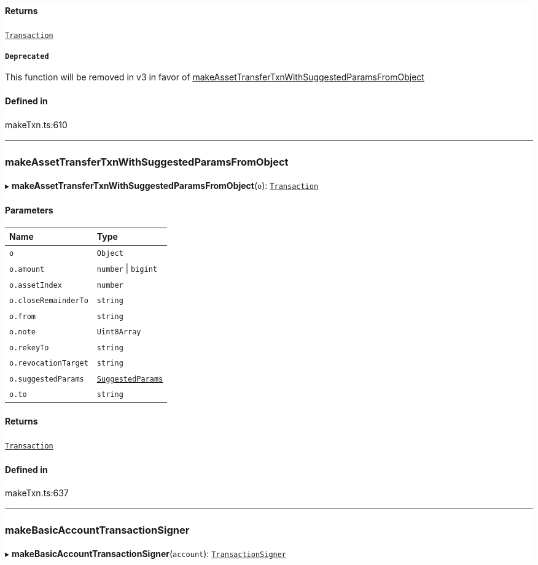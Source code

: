 #### Returns

[`Transaction`](classes/Transaction.md)

**`Deprecated`**

This function will be removed in v3 in favor of [makeAssetTransferTxnWithSuggestedParamsFromObject](modules.md#makeassettransfertxnwithsuggestedparamsfromobject)

#### Defined in

makeTxn.ts:610

___

### makeAssetTransferTxnWithSuggestedParamsFromObject

▸ **makeAssetTransferTxnWithSuggestedParamsFromObject**(`o`): [`Transaction`](classes/Transaction.md)

#### Parameters

| Name | Type |
| :------ | :------ |
| `o` | `Object` |
| `o.amount` | `number` \| `bigint` |
| `o.assetIndex` | `number` |
| `o.closeRemainderTo` | `string` |
| `o.from` | `string` |
| `o.note` | `Uint8Array` |
| `o.rekeyTo` | `string` |
| `o.revocationTarget` | `string` |
| `o.suggestedParams` | [`SuggestedParams`](interfaces/SuggestedParams.md) |
| `o.to` | `string` |

#### Returns

[`Transaction`](classes/Transaction.md)

#### Defined in

makeTxn.ts:637

___

### makeBasicAccountTransactionSigner

▸ **makeBasicAccountTransactionSigner**(`account`): [`TransactionSigner`](modules.md#transactionsigner)
